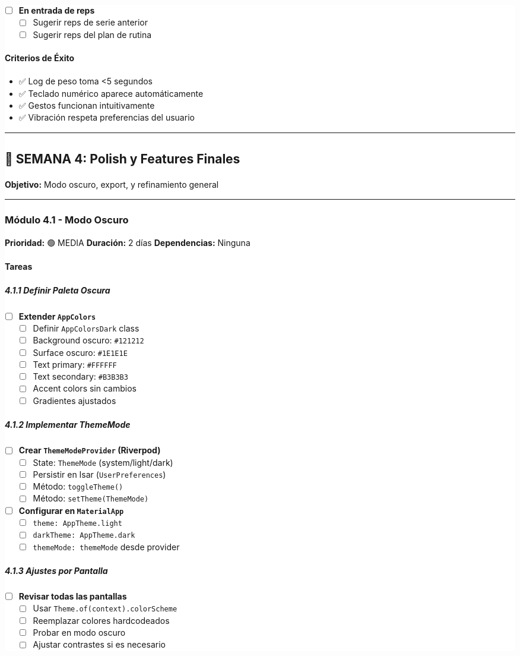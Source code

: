 - [ ] **En entrada de reps**
  - [ ] Sugerir reps de serie anterior
  - [ ] Sugerir reps del plan de rutina

#### Criterios de Éxito
- ✅ Log de peso toma <5 segundos
- ✅ Teclado numérico aparece automáticamente
- ✅ Gestos funcionan intuitivamente
- ✅ Vibración respeta preferencias del usuario

---

## 📅 SEMANA 4: Polish y Features Finales

**Objetivo:** Modo oscuro, export, y refinamiento general

---

### Módulo 4.1 - Modo Oscuro
**Prioridad:** 🟢 MEDIA
**Duración:** 2 días
**Dependencias:** Ninguna

#### Tareas

##### 4.1.1 Definir Paleta Oscura
- [ ] **Extender `AppColors`**
  - [ ] Definir `AppColorsDark` class
  - [ ] Background oscuro: `#121212`
  - [ ] Surface oscuro: `#1E1E1E`
  - [ ] Text primary: `#FFFFFF`
  - [ ] Text secondary: `#B3B3B3`
  - [ ] Accent colors sin cambios
  - [ ] Gradientes ajustados

##### 4.1.2 Implementar ThemeMode
- [ ] **Crear `ThemeModeProvider` (Riverpod)**
  - [ ] State: `ThemeMode` (system/light/dark)
  - [ ] Persistir en Isar (`UserPreferences`)
  - [ ] Método: `toggleTheme()`
  - [ ] Método: `setTheme(ThemeMode)`

- [ ] **Configurar en `MaterialApp`**
  - [ ] `theme: AppTheme.light`
  - [ ] `darkTheme: AppTheme.dark`
  - [ ] `themeMode: themeMode` desde provider

##### 4.1.3 Ajustes por Pantalla
- [ ] **Revisar todas las pantallas**
  - [ ] Usar `Theme.of(context).colorScheme`
  - [ ] Reemplazar colores hardcodeados
  - [ ] Probar en modo oscuro
  - [ ] Ajustar contrastes si es necesario
